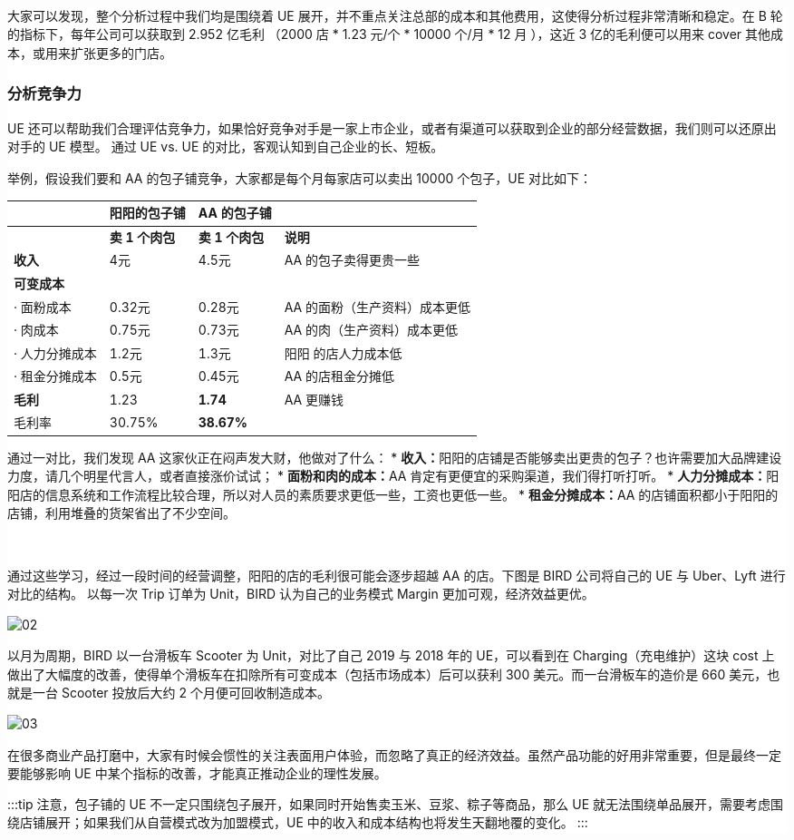 

大家可以发现，整个分析过程中我们均是围绕着 UE 展开，并不重点关注总部的成本和其他费用，这使得分析过程非常清晰和稳定。在 B 轮的指标下，每年公司可以获取到 2.952 亿毛利 （2000 店 \* 1.23 元/个 \* 10000 个/月 \* 12 月 ），这近 3 亿的毛利便可以用来 cover 其他成本，或用来扩张更多的门店。



### 分析竞争力

UE 还可以帮助我们合理评估竞争力，如果恰好竞争对手是一家上市企业，或者有渠道可以获取到企业的部分经营数据，我们则可以还原出对手的 UE 模型。 通过 UE vs. UE 的对比，客观认知到自己企业的长、短板。



举例，假设我们要和 AA 的包子铺竞争，大家都是每个月每家店可以卖出 10000 个包子，UE 对比如下：

|          | 阳阳的包子铺      | AA 的包子铺     |                  |
| -------- | ----------- | ----------- | ---------------- |
|          | **卖 1 个肉包** | **卖 1 个肉包** | **说明**           |
| **收入**   | 4元          | 4.5元        | AA 的包子卖得更贵一些     |
| **可变成本** |             |             |                  |
|· 面粉成本| 0.32元       | 0.28元       | AA 的面粉（生产资料）成本更低 |
|· 肉成本| 0.75元       | 0.73元       | AA 的肉（生产资料）成本更低  |
|· 人力分摊成本| 1.2元        | 1.3元        | 阳阳 的店人力成本低       |
|· 租金分摊成本| 0.5元        | 0.45元       | AA 的店租金分摊低       |
| **毛利**   | 1.23        | **1.74**        | AA 更赚钱           |
| 毛利率      | 30.75%      | **38.67%**      |                  |

通过一对比，我们发现 AA 这家伙正在闷声发大财，他做对了什么：
    * **收入：**&#x9633;阳的店铺是否能够卖出更贵的包子？也许需要加大品牌建设力度，请几个明星代言人，或者直接涨价试试；
    * **面粉和肉的成本：**&#x41;A 肯定有更便宜的采购渠道，我们得打听打听。
    * **人力分摊成本：**&#x9633;阳店的信息系统和工作流程比较合理，所以对人员的素质要求更低一些，工资也更低一些。
    * **租金分摊成本：**&#x41;A 的店铺面积都小于阳阳的店铺，利用堆叠的货架省出了不少空间。

<br/>

通过这些学习，经过一段时间的经营调整，阳阳的店的毛利很可能会逐步超越 AA 的店。下图是 BIRD 公司将自己的 UE 与 Uber、Lyft 进行对比的结构。 以每一次 Trip 订单为 Unit，BIRD 认为自己的业务模式 Margin 更加可观，经济效益更优。

![02](/img/general-skills/unit-economics_images/02.png)

以月为周期，BIRD 以一台滑板车 Scooter 为 Unit，对比了自己 2019 与 2018 年的 UE，可以看到在 Charging（充电维护）这块 cost 上做出了大幅度的改善，使得单个滑板车在扣除所有可变成本（包括市场成本）后可以获利 300 美元。而一台滑板车的造价是 660 美元，也就是一台 Scooter 投放后大约 2 个月便可回收制造成本。

![03](/img/general-skills/unit-economics_images/03.png)

在很多商业产品打磨中，大家有时候会惯性的关注表面用户体验，而忽略了真正的经济效益。虽然产品功能的好用非常重要，但是最终一定要能够影响 UE 中某个指标的改善，才能真正推动企业的理性发展。

:::tip
注意，包子铺的 UE 不一定只围绕包子展开，如果同时开始售卖玉米、豆浆、粽子等商品，那么 UE 就无法围绕单品展开，需要考虑围绕店铺展开；如果我们从自营模式改为加盟模式，UE 中的收入和成本结构也将发生天翻地覆的变化。
:::
